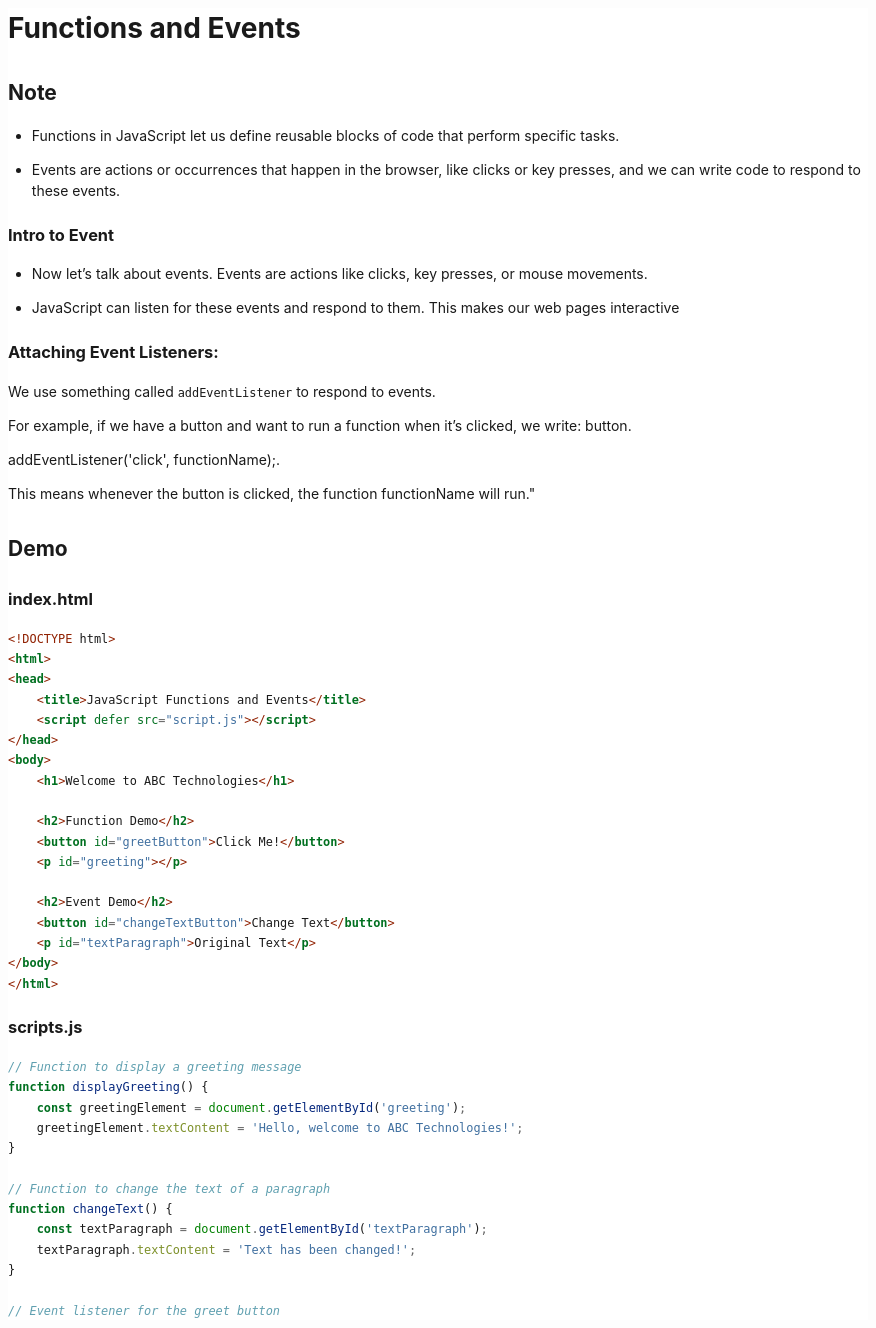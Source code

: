 # Functions and Events

## Note
* Functions in JavaScript let us define reusable blocks of code that perform specific tasks.  

* Events are actions or occurrences that happen in the browser, like clicks or key presses, and we can write code to respond to these events.


### Intro to Event
* Now let’s talk about events. Events are actions like clicks, key presses, or mouse movements. 

* JavaScript can listen for these events and respond to them. This makes our web pages interactive

### Attaching Event Listeners:
We use something called `addEventListener` to respond to events. 

For example, if we have a button and want to run a function when it’s clicked, we write: button.

addEventListener('click', functionName);. 

This means whenever the button is clicked, the function functionName will run."


## Demo
### index.html
```html
<!DOCTYPE html>
<html>
<head>
    <title>JavaScript Functions and Events</title>
    <script defer src="script.js"></script>
</head>
<body>
    <h1>Welcome to ABC Technologies</h1>

    <h2>Function Demo</h2>
    <button id="greetButton">Click Me!</button>
    <p id="greeting"></p>

    <h2>Event Demo</h2>
    <button id="changeTextButton">Change Text</button>
    <p id="textParagraph">Original Text</p>
</body>
</html>

```

### scripts.js
```js
// Function to display a greeting message
function displayGreeting() {
    const greetingElement = document.getElementById('greeting');
    greetingElement.textContent = 'Hello, welcome to ABC Technologies!';
}

// Function to change the text of a paragraph
function changeText() {
    const textParagraph = document.getElementById('textParagraph');
    textParagraph.textContent = 'Text has been changed!';
}

// Event listener for the greet button
```